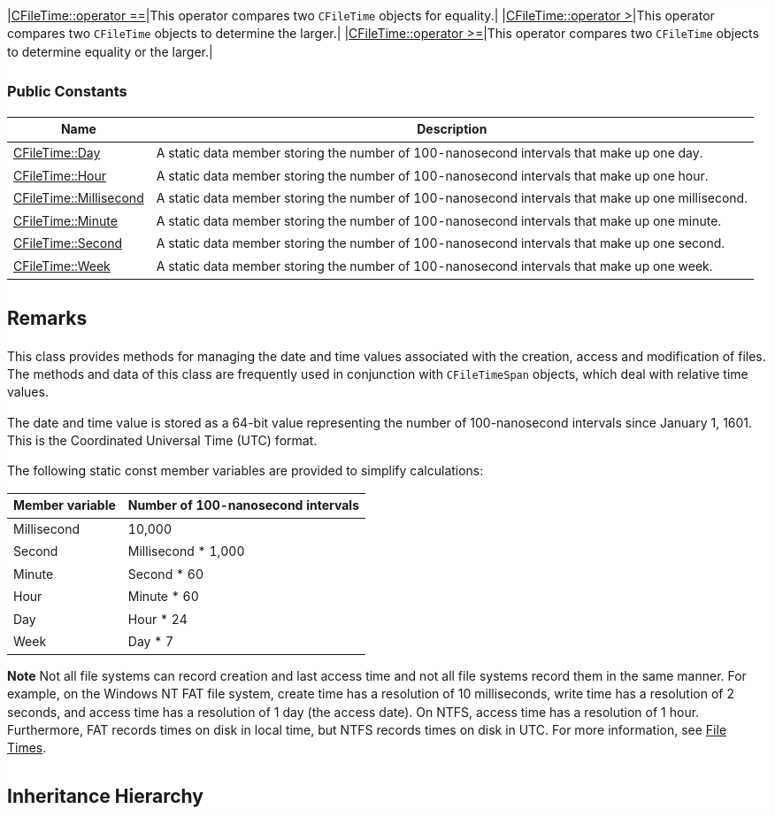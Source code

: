 |[CFileTime::operator ==](#operator_eq_eq)|This operator compares two `CFileTime` objects for equality.|
|[CFileTime::operator &gt;](#operator_gt)|This operator compares two `CFileTime` objects to determine the larger.|
|[CFileTime::operator &gt;=](#operator_gt_eq)|This operator compares two `CFileTime` objects to determine equality or the larger.|

### Public Constants

|Name|Description|
|----------|-----------------|
|[CFileTime::Day](#day)|A static data member storing the number of 100-nanosecond intervals that make up one day.|
|[CFileTime::Hour](#hour)|A static data member storing the number of 100-nanosecond intervals that make up one hour.|
|[CFileTime::Millisecond](#millisecond)|A static data member storing the number of 100-nanosecond intervals that make up one millisecond.|
|[CFileTime::Minute](#minute)|A static data member storing the number of 100-nanosecond intervals that make up one minute.|
|[CFileTime::Second](#second)|A static data member storing the number of 100-nanosecond intervals that make up one second.|
|[CFileTime::Week](#week)|A static data member storing the number of 100-nanosecond intervals that make up one week.|

## Remarks

This class provides methods for managing the date and time values associated with the creation, access and modification of files. The methods and data of this class are frequently used in conjunction with `CFileTimeSpan` objects, which deal with relative time values.

The date and time value is stored as a 64-bit value representing the number of 100-nanosecond intervals since January 1, 1601. This is the Coordinated Universal Time (UTC) format.

The following static const member variables are provided to simplify calculations:

|Member variable|Number of 100-nanosecond intervals|
|---------------------|-----------------------------------------|
|Millisecond|10,000|
|Second|Millisecond \* 1,000|
|Minute|Second \* 60|
|Hour|Minute \* 60|
|Day|Hour \* 24|
|Week|Day \* 7|

**Note** Not all file systems can record creation and last access time and not all file systems record them in the same manner. For example, on the Windows NT FAT file system, create time has a resolution of 10 milliseconds, write time has a resolution of 2 seconds, and access time has a resolution of 1 day (the access date). On NTFS, access time has a resolution of 1 hour. Furthermore, FAT records times on disk in local time, but NTFS records times on disk in UTC. For more information, see [File Times](/windows/desktop/SysInfo/file-times).

## Inheritance Hierarchy
